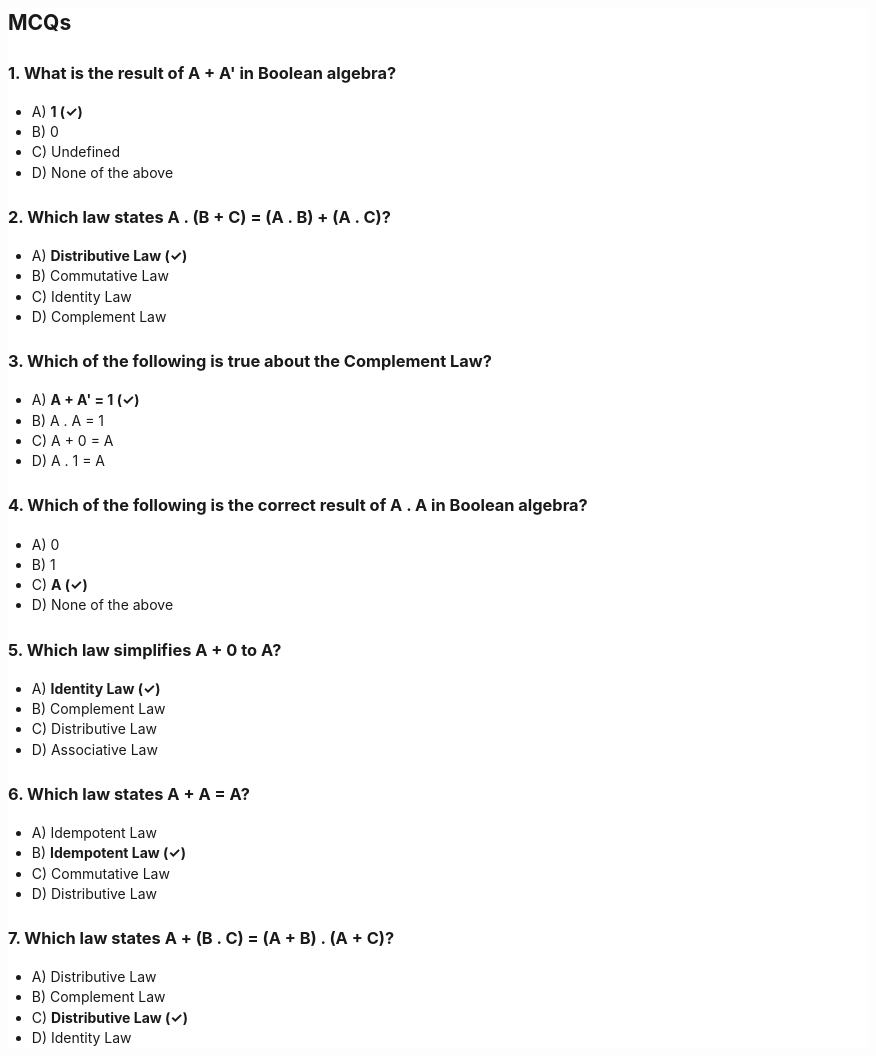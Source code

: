 
## MCQs

### 1. What is the result of **A + A'** in Boolean algebra?

- A) **1 (✓)**
- B) 0
- C) Undefined
- D) None of the above

### 2. Which law states **A . (B + C) = (A . B) + (A . C)**?

- A) **Distributive Law (✓)**
- B) Commutative Law
- C) Identity Law
- D) Complement Law

### 3. Which of the following is true about the **Complement Law**?

- A) **A + A' = 1 (✓)**
- B) A . A = 1
- C) A + 0 = A
- D) A . 1 = A

### 4. Which of the following is the correct result of **A . A** in Boolean algebra?

- A) 0
- B) 1
- C) **A (✓)**
- D) None of the above

### 5. Which law simplifies **A + 0** to **A**?

- A) **Identity Law (✓)**
- B) Complement Law
- C) Distributive Law
- D) Associative Law

### 6. Which law states **A + A = A**?

- A) Idempotent Law
- B) **Idempotent Law (✓)**
- C) Commutative Law
- D) Distributive Law

### 7. Which law states **A + (B . C) = (A + B) . (A + C)**?

- A) Distributive Law
- B) Complement Law
- C) **Distributive Law (✓)**
- D) Identity Law
